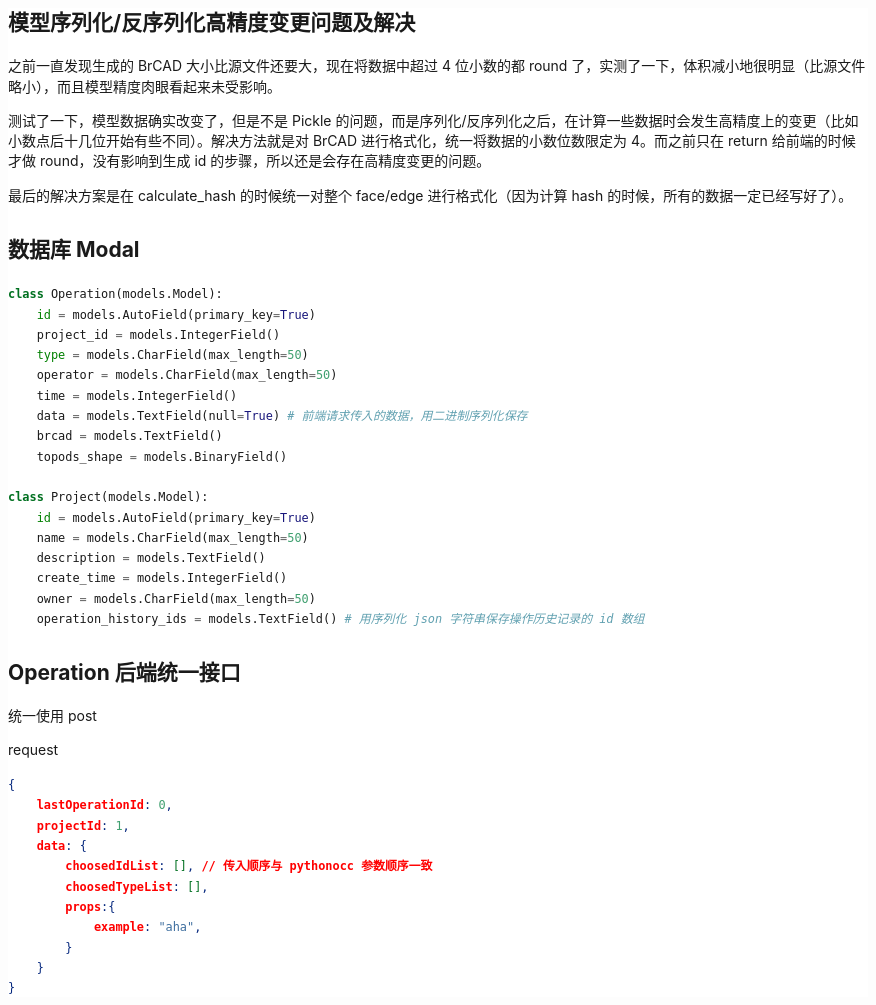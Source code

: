 

## 模型序列化/反序列化高精度变更问题及解决

之前一直发现生成的 BrCAD 大小比源文件还要大，现在将数据中超过 4 位小数的都 round 了，实测了一下，体积减小地很明显（比源文件略小），而且模型精度肉眼看起来未受影响。

测试了一下，模型数据确实改变了，但是不是 Pickle 的问题，而是序列化/反序列化之后，在计算一些数据时会发生高精度上的变更（比如小数点后十几位开始有些不同）。解决方法就是对 BrCAD 进行格式化，统一将数据的小数位数限定为 4。而之前只在 return 给前端的时候才做 round，没有影响到生成 id 的步骤，所以还是会存在高精度变更的问题。

最后的解决方案是在 calculate_hash 的时候统一对整个 face/edge 进行格式化（因为计算 hash 的时候，所有的数据一定已经写好了）。



## 数据库 Modal

```python
class Operation(models.Model):
    id = models.AutoField(primary_key=True)
    project_id = models.IntegerField()
    type = models.CharField(max_length=50)
    operator = models.CharField(max_length=50)
    time = models.IntegerField()
    data = models.TextField(null=True) # 前端请求传入的数据，用二进制序列化保存
    brcad = models.TextField()
    topods_shape = models.BinaryField()

class Project(models.Model):
    id = models.AutoField(primary_key=True)
    name = models.CharField(max_length=50)
    description = models.TextField()
    create_time = models.IntegerField()
    owner = models.CharField(max_length=50)
    operation_history_ids = models.TextField() # 用序列化 json 字符串保存操作历史记录的 id 数组
```



## Operation 后端统一接口

统一使用 post

request

```json
{
    lastOperationId: 0,
    projectId: 1,
    data: {
        choosedIdList: [], // 传入顺序与 pythonocc 参数顺序一致
        choosedTypeList: [],
    	props:{
    		example: "aha",
		}
    }
}
```
